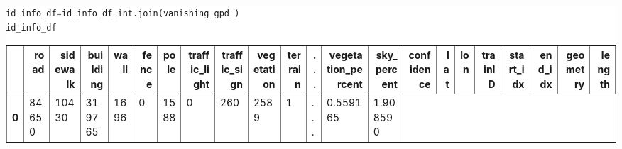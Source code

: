 


```python
id_info_df=id_info_df_int.join(vanishing_gpd_)
id_info_df
```




<div>
<style scoped>
    .dataframe tbody tr th:only-of-type {
        vertical-align: middle;
    }

    .dataframe tbody tr th {
        vertical-align: top;
    }

    .dataframe thead th {
        text-align: right;
    }
</style>
<table border="1" class="dataframe">
  <thead>
    <tr style="text-align: right;">
      <th></th>
      <th>road</th>
      <th>sidewalk</th>
      <th>building</th>
      <th>wall</th>
      <th>fence</th>
      <th>pole</th>
      <th>traffic_light</th>
      <th>traffic_sign</th>
      <th>vegetation</th>
      <th>terrain</th>
      <th>...</th>
      <th>vegetation_percent</th>
      <th>sky_percent</th>
      <th>confidence</th>
      <th>lat</th>
      <th>lon</th>
      <th>trainID</th>
      <th>start_idx</th>
      <th>end_idx</th>
      <th>geometry</th>
      <th>length</th>
    </tr>
  </thead>
  <tbody>
    <tr>
      <th>0</th>
      <td>84650</td>
      <td>10430</td>
      <td>319765</td>
      <td>1696</td>
      <td>0</td>
      <td>1588</td>
      <td>0</td>
      <td>260</td>
      <td>2589</td>
      <td>1</td>
      <td>...</td>
      <td>0.559165</td>
      <td>1.908590</td>